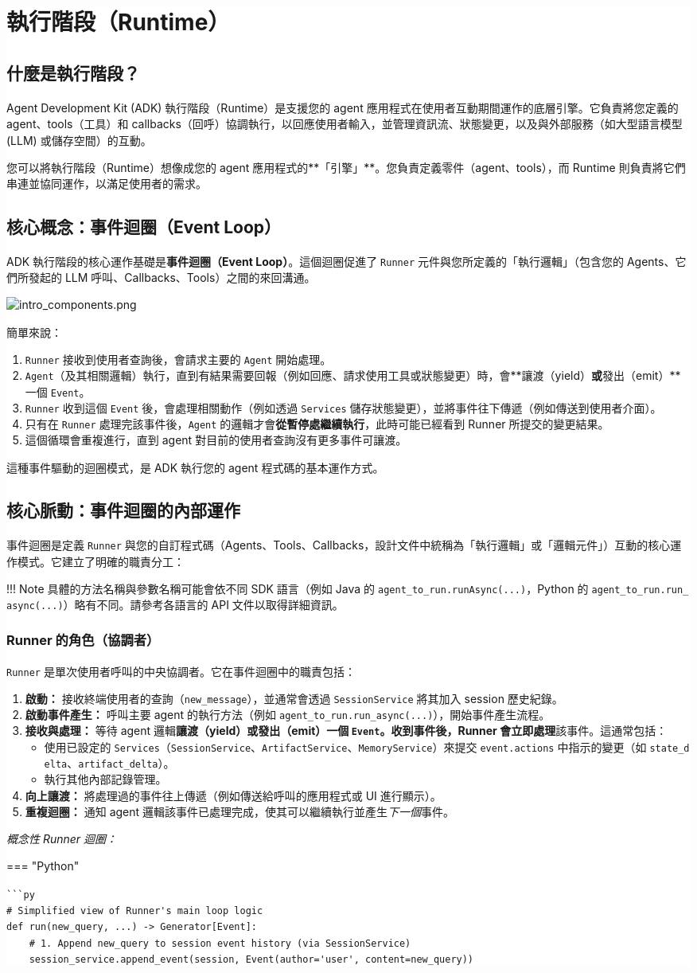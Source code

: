 # 執行階段（Runtime）

## 什麼是執行階段？

Agent Development Kit (ADK) 執行階段（Runtime）是支援您的 agent 應用程式在使用者互動期間運作的底層引擎。它負責將您定義的 agent、tools（工具）和 callbacks（回呼）協調執行，以回應使用者輸入，並管理資訊流、狀態變更，以及與外部服務（如大型語言模型 (LLM) 或儲存空間）的互動。

您可以將執行階段（Runtime）想像成您的 agent 應用程式的**「引擎」**。您負責定義零件（agent、tools），而 Runtime 則負責將它們串連並協同運作，以滿足使用者的需求。

## 核心概念：事件迴圈（Event Loop）

ADK 執行階段的核心運作基礎是**事件迴圈（Event Loop）**。這個迴圈促進了 `Runner` 元件與您所定義的「執行邏輯」（包含您的 Agents、它們所發起的 LLM 呼叫、Callbacks、Tools）之間的來回溝通。

![intro_components.png](../assets/event-loop.png)

簡單來說：

1. `Runner` 接收到使用者查詢後，會請求主要的 `Agent` 開始處理。
2. `Agent`（及其相關邏輯）執行，直到有結果需要回報（例如回應、請求使用工具或狀態變更）時，會**讓渡（yield）**或**發出（emit）**一個 `Event`。
3. `Runner` 收到這個 `Event` 後，會處理相關動作（例如透過 `Services` 儲存狀態變更），並將事件往下傳遞（例如傳送到使用者介面）。
4. 只有在 `Runner` 處理完該事件後，`Agent` 的邏輯才會**從暫停處繼續執行**，此時可能已經看到 Runner 所提交的變更結果。
5. 這個循環會重複進行，直到 agent 對目前的使用者查詢沒有更多事件可讓渡。

這種事件驅動的迴圈模式，是 ADK 執行您的 agent 程式碼的基本運作方式。

## 核心脈動：事件迴圈的內部運作

事件迴圈是定義 `Runner` 與您的自訂程式碼（Agents、Tools、Callbacks，設計文件中統稱為「執行邏輯」或「邏輯元件」）互動的核心運作模式。它建立了明確的職責分工：

!!! Note
    具體的方法名稱與參數名稱可能會依不同 SDK 語言（例如 Java 的 `agent_to_run.runAsync(...)`，Python 的 `agent_to_run.run_async(...)`）略有不同。請參考各語言的 API 文件以取得詳細資訊。

### Runner 的角色（協調者）

`Runner` 是單次使用者呼叫的中央協調者。它在事件迴圈中的職責包括：

1. **啟動：** 接收終端使用者的查詢（`new_message`），並通常會透過 `SessionService` 將其加入 session 歷史紀錄。
2. **啟動事件產生：** 呼叫主要 agent 的執行方法（例如 `agent_to_run.run_async(...)`），開始事件產生流程。
3. **接收與處理：** 等待 agent 邏輯**讓渡（yield）**或**發出（emit）**一個 `Event`。收到事件後，Runner 會**立即處理**該事件。這通常包括：
      * 使用已設定的 `Services`（`SessionService`、`ArtifactService`、`MemoryService`）來提交 `event.actions` 中指示的變更（如 `state_delta`、`artifact_delta`）。
      * 執行其他內部記錄管理。
4. **向上讓渡：** 將處理過的事件往上傳遞（例如傳送給呼叫的應用程式或 UI 進行顯示）。
5. **重複迴圈：** 通知 agent 邏輯該事件已處理完成，使其可以繼續執行並產生*下一個*事件。

*概念性 Runner 迴圈：*

=== "Python"

    ```py
    # Simplified view of Runner's main loop logic
    def run(new_query, ...) -> Generator[Event]:
        # 1. Append new_query to session event history (via SessionService)
        session_service.append_event(session, Event(author='user', content=new_query))
    